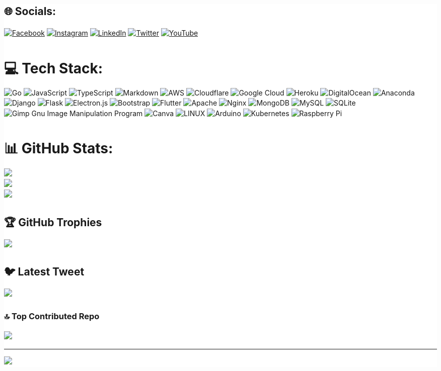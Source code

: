 
## 🌐 Socials:
[![Facebook](https://img.shields.io/badge/Facebook-%231877F2.svg?logo=Facebook&logoColor=white)](https://facebook.com/https://www.facebook.com/profile.php?id=100091571795117) [![Instagram](https://img.shields.io/badge/Instagram-%23E4405F.svg?logo=Instagram&logoColor=white)](https://instagram.com/https://www.instagram.com/recon.purple/) [![LinkedIn](https://img.shields.io/badge/LinkedIn-%230077B5.svg?logo=linkedin&logoColor=white)](https://linkedin.com/in/https://www.linkedin.com/company/reconpurple/) [![Twitter](https://img.shields.io/badge/Twitter-%231DA1F2.svg?logo=Twitter&logoColor=white)](https://twitter.com/https://twitter.com/ReconPurple) [![YouTube](https://img.shields.io/badge/YouTube-%23FF0000.svg?logo=YouTube&logoColor=white)](https://youtube.com/@https://www.youtube.com/@ReconPurple) 

# 💻 Tech Stack:
![Go](https://img.shields.io/badge/go-%2300ADD8.svg?style=for-the-badge&logo=go&logoColor=white) ![JavaScript](https://img.shields.io/badge/javascript-%23323330.svg?style=for-the-badge&logo=javascript&logoColor=%23F7DF1E) ![TypeScript](https://img.shields.io/badge/typescript-%23007ACC.svg?style=for-the-badge&logo=typescript&logoColor=white) ![Markdown](https://img.shields.io/badge/markdown-%23000000.svg?style=for-the-badge&logo=markdown&logoColor=white) ![AWS](https://img.shields.io/badge/AWS-%23FF9900.svg?style=for-the-badge&logo=amazon-aws&logoColor=white) ![Cloudflare](https://img.shields.io/badge/Cloudflare-F38020?style=for-the-badge&logo=Cloudflare&logoColor=white) ![Google Cloud](https://img.shields.io/badge/Google%20Cloud-%234285F4.svg?style=for-the-badge&logo=google-cloud&logoColor=white) ![Heroku](https://img.shields.io/badge/heroku-%23430098.svg?style=for-the-badge&logo=heroku&logoColor=white) ![DigitalOcean](https://img.shields.io/badge/DigitalOcean-%230167ff.svg?style=for-the-badge&logo=digitalOcean&logoColor=white) ![Anaconda](https://img.shields.io/badge/Anaconda-%2344A833.svg?style=for-the-badge&logo=anaconda&logoColor=white) ![Django](https://img.shields.io/badge/django-%23092E20.svg?style=for-the-badge&logo=django&logoColor=white) ![Flask](https://img.shields.io/badge/flask-%23000.svg?style=for-the-badge&logo=flask&logoColor=white) ![Electron.js](https://img.shields.io/badge/Electron-191970?style=for-the-badge&logo=Electron&logoColor=white) ![Bootstrap](https://img.shields.io/badge/bootstrap-%23563D7C.svg?style=for-the-badge&logo=bootstrap&logoColor=white) ![Flutter](https://img.shields.io/badge/Flutter-%2302569B.svg?style=for-the-badge&logo=Flutter&logoColor=white) ![Apache](https://img.shields.io/badge/apache-%23D42029.svg?style=for-the-badge&logo=apache&logoColor=white) ![Nginx](https://img.shields.io/badge/nginx-%23009639.svg?style=for-the-badge&logo=nginx&logoColor=white) ![MongoDB](https://img.shields.io/badge/MongoDB-%234ea94b.svg?style=for-the-badge&logo=mongodb&logoColor=white) ![MySQL](https://img.shields.io/badge/mysql-%2300f.svg?style=for-the-badge&logo=mysql&logoColor=white) ![SQLite](https://img.shields.io/badge/sqlite-%2307405e.svg?style=for-the-badge&logo=sqlite&logoColor=white) ![Gimp Gnu Image Manipulation Program](https://img.shields.io/badge/Gimp-657D8B?style=for-the-badge&logo=gimp&logoColor=FFFFFF) ![Canva](https://img.shields.io/badge/Canva-%2300C4CC.svg?style=for-the-badge&logo=Canva&logoColor=white) ![LINUX](https://img.shields.io/badge/Linux-FCC624?style=for-the-badge&logo=linux&logoColor=black) ![Arduino](https://img.shields.io/badge/-Arduino-00979D?style=for-the-badge&logo=Arduino&logoColor=white) ![Kubernetes](https://img.shields.io/badge/kubernetes-%23326ce5.svg?style=for-the-badge&logo=kubernetes&logoColor=white) ![Raspberry Pi](https://img.shields.io/badge/-RaspberryPi-C51A4A?style=for-the-badge&logo=Raspberry-Pi)
# 📊 GitHub Stats:
![](https://github-readme-stats.vercel.app/api?username=VikramChourasiya-07&theme=dark&hide_border=false&include_all_commits=true&count_private=true)<br/>
![](https://github-readme-streak-stats.herokuapp.com/?user=VikramChourasiya-07&theme=dark&hide_border=false)<br/>
![](https://github-readme-stats.vercel.app/api/top-langs/?username=VikramChourasiya-07&theme=dark&hide_border=false&include_all_commits=true&count_private=true&layout=compact)

## 🏆 GitHub Trophies
![](https://github-profile-trophy.vercel.app/?username=VikramChourasiya-07&theme=radical&no-frame=false&no-bg=true&margin-w=4)

## 🐦 Latest Tweet
[![](https://gtce.itsvg.in/api?username=https://twitter.com/ReconPurple)](https://github.com/VishwaGauravIn/github-twitter-card-embed)

### 🔝 Top Contributed Repo
![](https://github-contributor-stats.vercel.app/api?username=VikramChourasiya-07&limit=5&theme=dark&combine_all_yearly_contributions=true)

---
[![](https://visitcount.itsvg.in/api?id=VikramChourasiya-07&icon=0&color=0)](https://visitcount.itsvg.in)


